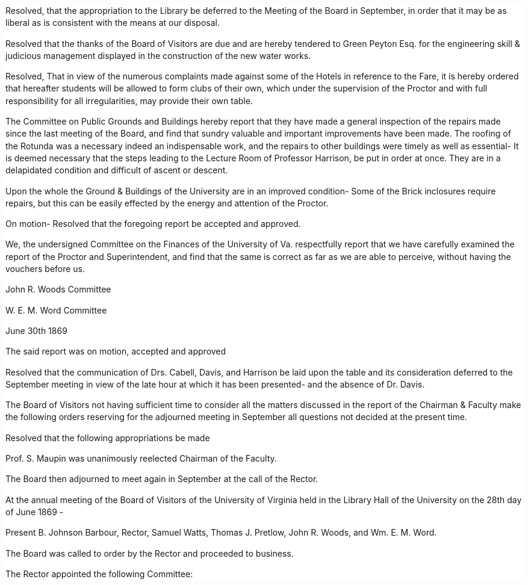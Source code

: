 Resolved, that the appropriation to the Library be deferred to the Meeting of the Board in September, in order that it may be as liberal as is consistent with the means at our disposal.

Resolved that the thanks of the Board of Visitors are due and are hereby tendered to Green Peyton Esq. for the engineering skill & judicious management displayed in the construction of the new water works.

Resolved, That in view of the numerous complaints made against some of the Hotels in reference to the Fare, it is hereby ordered that hereafter students will be allowed to form clubs of their own, which under the supervision of the Proctor and with full responsibility for all irregularities, may provide their own table.

The Committee on Public Grounds and Buildings hereby report that they have made a general inspection of the repairs made since the last meeting of the Board, and find that sundry valuable and important improvements have been made. The roofing of the Rotunda was a necessary indeed an indispensable work, and the repairs to other buildings were timely as well as essential- It is deemed necessary that the steps leading to the Lecture Room of Professor Harrison, be put in order at once. They are in a delapidated condition and difficult of ascent or descent.

Upon the whole the Ground & Buildings of the University are in an improved condition- Some of the Brick inclosures require repairs, but this can be easily effected by the energy and attention of the Proctor.

On motion- Resolved that the foregoing report be accepted and approved.

We, the undersigned Committee on the Finances of the University of Va. respectfully report that we have carefully examined the report of the Proctor and Superintendent, and find that the same is correct as far as we are able to perceive, without having the vouchers before us.

John R. Woods Committee

W. E. M. Word Committee

June 30th 1869

The said report was on motion, accepted and approved

Resolved that the communication of Drs. Cabell, Davis, and Harrison be laid upon the table and its consideration deferred to the September meeting in view of the late hour at which it has been presented- and the absence of Dr. Davis.

The Board of Visitors not having sufficient time to consider all the matters discussed in the report of the Chairman & Faculty make the following orders reserving for the adjourned meeting in September all questions not decided at the present time.

Resolved that the following appropriations be made

Prof. S. Maupin was unanimously reelected Chairman of the Faculty.

The Board then adjourned to meet again in September at the call of the Rector.

At the annual meeting of the Board of Visitors of the University of Virginia held in the Library Hall of the University on the 28th day of June 1869 -

Present B. Johnson Barbour, Rector, Samuel Watts, Thomas J. Pretlow, John R. Woods, and Wm. E. M. Word.

The Board was called to order by the Rector and proceeded to business.

The Rector appointed the following Committee:
